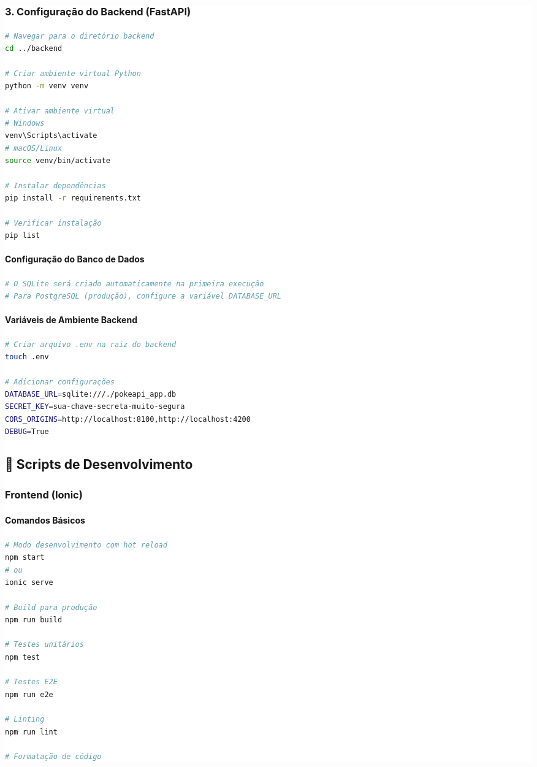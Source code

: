 ### 3. Configuração do Backend (FastAPI)

```bash
# Navegar para o diretório backend
cd ../backend

# Criar ambiente virtual Python
python -m venv venv

# Ativar ambiente virtual
# Windows
venv\Scripts\activate
# macOS/Linux
source venv/bin/activate

# Instalar dependências
pip install -r requirements.txt

# Verificar instalação
pip list
```

#### Configuração do Banco de Dados
```bash
# O SQLite será criado automaticamente na primeira execução
# Para PostgreSQL (produção), configure a variável DATABASE_URL
```

#### Variáveis de Ambiente Backend
```bash
# Criar arquivo .env na raiz do backend
touch .env

# Adicionar configurações
DATABASE_URL=sqlite:///./pokeapi_app.db
SECRET_KEY=sua-chave-secreta-muito-segura
CORS_ORIGINS=http://localhost:8100,http://localhost:4200
DEBUG=True
```

## 🔧 Scripts de Desenvolvimento

### Frontend (Ionic)

#### Comandos Básicos
```bash
# Modo desenvolvimento com hot reload
npm start
# ou
ionic serve

# Build para produção
npm run build

# Testes unitários
npm test

# Testes E2E
npm run e2e

# Linting
npm run lint

# Formatação de código
```